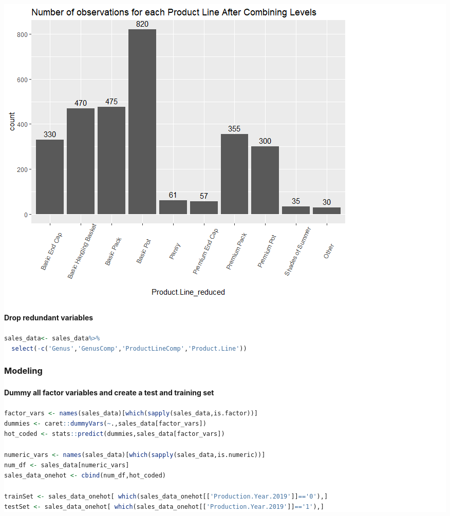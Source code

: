 ![](Ensemble-Markdown_files/figure-html/unnamed-chunk-10-1.png)

#### Drop redundant variables

```r
sales_data<- sales_data%>%
  select(-c('Genus','GenusComp','ProductLineComp','Product.Line'))
```

### Modeling
#### Dummy all factor variables and create a test and training set 

```r
factor_vars <- names(sales_data)[which(sapply(sales_data,is.factor))]
dummies <- caret::dummyVars(~.,sales_data[factor_vars])
hot_coded <- stats::predict(dummies,sales_data[factor_vars])

numeric_vars <- names(sales_data)[which(sapply(sales_data,is.numeric))]
num_df <- sales_data[numeric_vars]
sales_data_onehot <- cbind(num_df,hot_coded)

trainSet <- sales_data_onehot[ which(sales_data_onehot[['Production.Year.2019']]=='0'),]
testSet <- sales_data_onehot[ which(sales_data_onehot[['Production.Year.2019']]=='1'),]
```
